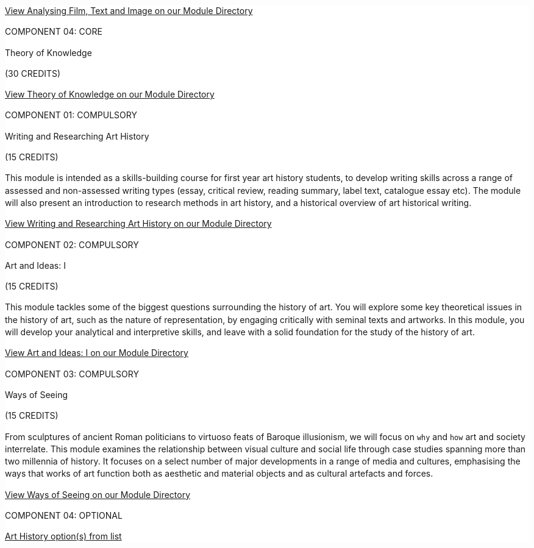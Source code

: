 [View Analysing Film, Text and Image on our Module Directory](https://www1.essex.ac.uk/modules/Default.aspx?coursecode=IA187&year=25)

COMPONENT 04: CORE

Theory of Knowledge

(30 CREDITS)

[View Theory of Knowledge on our Module Directory](https://www1.essex.ac.uk/modules/Default.aspx?coursecode=IA188&year=25)

COMPONENT 01: COMPULSORY

Writing and Researching Art History

(15 CREDITS)

This module is intended as a skills-building course for first year art history students, to develop writing skills across a range of assessed and non-assessed writing types (essay, critical review, reading summary, label text, catalogue essay etc). The module will also present an introduction to research methods in art history, and a historical overview of art historical writing.

[View Writing and Researching Art History on our Module Directory](https://www1.essex.ac.uk/modules/Default.aspx?coursecode=AR122&year=25)

COMPONENT 02: COMPULSORY

Art and Ideas: I

(15 CREDITS)

This module tackles some of the biggest questions surrounding the history of art. You will explore some key theoretical issues in the history of art, such as the nature of representation, by engaging critically with seminal texts and artworks. In this module, you will develop your analytical and interpretive skills, and leave with a solid foundation for the study of the history of art.

[View Art and Ideas: I on our Module Directory](https://www1.essex.ac.uk/modules/Default.aspx?coursecode=AR119&year=25)

COMPONENT 03: COMPULSORY

Ways of Seeing

(15 CREDITS)

From sculptures of ancient Roman politicians to virtuoso feats of Baroque illusionism, we will focus on `why` and `how` art and society interrelate. This module examines the relationship between visual culture and social life through case studies spanning more than two millennia of history. It focuses on a select number of major developments in a range of media and cultures, emphasising the ways that works of art function both as aesthetic and material objects and as cultural artefacts and forces.

[View Ways of Seeing on our Module Directory](https://www1.essex.ac.uk/modules/Default.aspx?coursecode=AR116&year=25)

COMPONENT 04: OPTIONAL

[Art History option(s) from list](https://www.essex.ac.uk/component/?componentID=06232760-de17-441e-a645-a4b77dc29664&headerImg=/-/media/header-images/2020/03/art-history---1000x1000-tatoos.jpg&lastYear=0&title=BA%20Art%20History)
